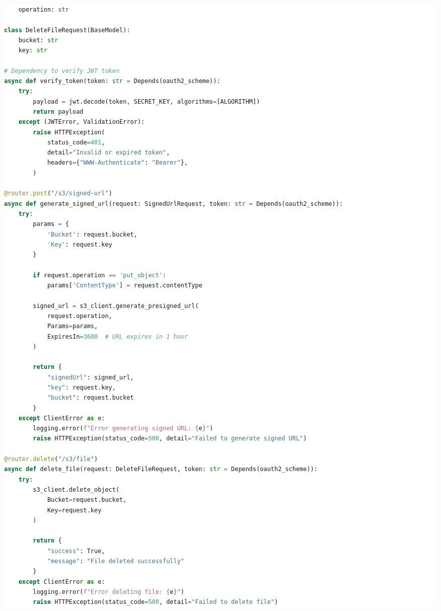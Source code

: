 ```python
    operation: str

class DeleteFileRequest(BaseModel):
    bucket: str
    key: str

# Dependency to verify JWT token
async def verify_token(token: str = Depends(oauth2_scheme)):
    try:
        payload = jwt.decode(token, SECRET_KEY, algorithms=[ALGORITHM])
        return payload
    except (JWTError, ValidationError):
        raise HTTPException(
            status_code=401,
            detail="Invalid or expired token",
            headers={"WWW-Authenticate": "Bearer"},
        )

@router.post("/s3/signed-url")
async def generate_signed_url(request: SignedUrlRequest, token: str = Depends(oauth2_scheme)):
    try:
        params = {
            'Bucket': request.bucket,
            'Key': request.key
        }

        if request.operation == 'put_object':
            params['ContentType'] = request.contentType

        signed_url = s3_client.generate_presigned_url(
            request.operation,
            Params=params,
            ExpiresIn=3600  # URL expires in 1 hour
        )

        return {
            "signedUrl": signed_url,
            "key": request.key,
            "bucket": request.bucket
        }
    except ClientError as e:
        logging.error(f"Error generating signed URL: {e}")
        raise HTTPException(status_code=500, detail="Failed to generate signed URL")

@router.delete("/s3/file")
async def delete_file(request: DeleteFileRequest, token: str = Depends(oauth2_scheme)):
    try:
        s3_client.delete_object(
            Bucket=request.bucket,
            Key=request.key
        )

        return {
            "success": True,
            "message": "File deleted successfully"
        }
    except ClientError as e:
        logging.error(f"Error deleting file: {e}")
        raise HTTPException(status_code=500, detail="Failed to delete file")
```
